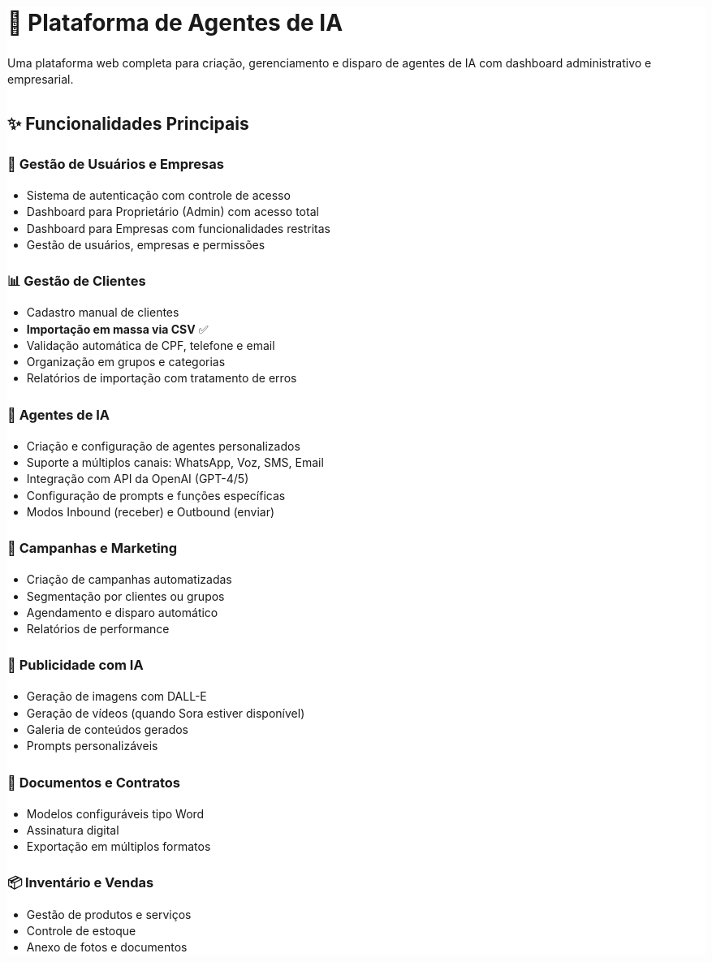 # 🚀 Plataforma de Agentes de IA

Uma plataforma web completa para criação, gerenciamento e disparo de agentes de IA com dashboard administrativo e empresarial.

## ✨ Funcionalidades Principais

### 🎯 **Gestão de Usuários e Empresas**
- Sistema de autenticação com controle de acesso
- Dashboard para Proprietário (Admin) com acesso total
- Dashboard para Empresas com funcionalidades restritas
- Gestão de usuários, empresas e permissões

### 📊 **Gestão de Clientes**
- Cadastro manual de clientes
- **Importação em massa via CSV** ✅
- Validação automática de CPF, telefone e email
- Organização em grupos e categorias
- Relatórios de importação com tratamento de erros

### 🤖 **Agentes de IA**
- Criação e configuração de agentes personalizados
- Suporte a múltiplos canais: WhatsApp, Voz, SMS, Email
- Integração com API da OpenAI (GPT-4/5)
- Configuração de prompts e funções específicas
- Modos Inbound (receber) e Outbound (enviar)

### 📢 **Campanhas e Marketing**
- Criação de campanhas automatizadas
- Segmentação por clientes ou grupos
- Agendamento e disparo automático
- Relatórios de performance

### 🎨 **Publicidade com IA**
- Geração de imagens com DALL-E
- Geração de vídeos (quando Sora estiver disponível)
- Galeria de conteúdos gerados
- Prompts personalizáveis

### 📄 **Documentos e Contratos**
- Modelos configuráveis tipo Word
- Assinatura digital
- Exportação em múltiplos formatos

### 📦 **Inventário e Vendas**
- Gestão de produtos e serviços
- Controle de estoque
- Anexo de fotos e documentos
